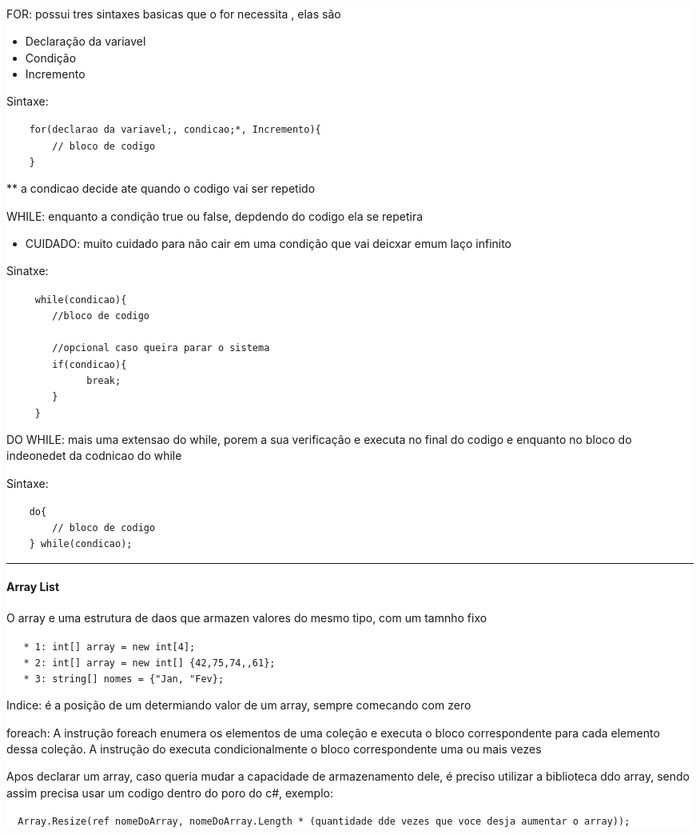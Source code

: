 FOR: possui tres sintaxes basicas que o for necessita , elas são

- Declaração da variavel
- Condição
- Incremento

Sintaxe:

        for(declarao da variavel;, condicao;*, Incremento){
            // bloco de codigo
        }

** a condicao decide ate quando o codigo vai ser repetido

WHILE: enquanto a condição true ou false, depdendo do codigo ela se repetira

- CUIDADO:  muito cuidado para não cair em uma condição que vai deicxar emum laço infinito

Sinatxe:

         while(condicao){
            //bloco de codigo

            //opcional caso queira parar o sistema
            if(condicao){
                  break;
            }
         }

DO WHILE: mais uma extensao do while, porem a sua verificação e executa no final do codigo e enquanto no bloco do indeonedet da codnicao do while

Sintaxe:


        do{
            // bloco de codigo
        } while(condicao);

-----------------------------------------------
#### Array List

O array e uma estrutura de daos que armazen valores do mesmo tipo, com um tamnho fixo

       * 1: int[] array = new int[4];
       * 2: int[] array = new int[] {42,75,74,,61};
       * 3: string[] nomes = {"Jan, "Fev};

Indice: é a posição de um determiando valor de um array, sempre comecando com zero

foreach: A instrução foreach enumera os elementos de uma coleção e executa o bloco correspondente para cada elemento dessa coleção. A instrução do executa condicionalmente o bloco correspondente uma ou mais vezes

Apos declarar um array, caso queria mudar a capacidade de armazenamento dele, é preciso utilizar a biblioteca ddo array, sendo assim precisa usar um codigo dentro do poro do c#, exemplo:

      Array.Resize(ref nomeDoArray, nomeDoArray.Length * (quantidade dde vezes que voce desja aumentar o array));
